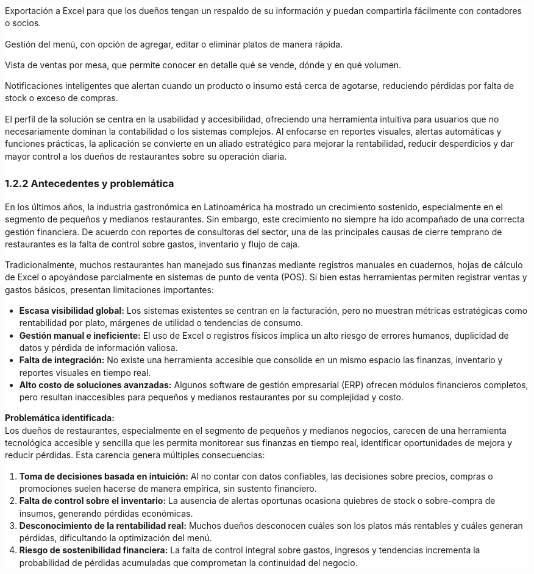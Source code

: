 Exportación a Excel para que los dueños tengan un respaldo de su información y puedan compartirla fácilmente con contadores o socios.

Gestión del menú, con opción de agregar, editar o eliminar platos de manera rápida.

Vista de ventas por mesa, que permite conocer en detalle qué se vende, dónde y en qué volumen.

Notificaciones inteligentes que alertan cuando un producto o insumo está cerca de agotarse, reduciendo pérdidas por falta de stock o exceso de compras.

El perfil de la solución se centra en la usabilidad y accesibilidad, ofreciendo una herramienta intuitiva para usuarios que no necesariamente dominan la contabilidad o los sistemas complejos. Al enfocarse en reportes visuales, alertas automáticas y funciones prácticas, la aplicación se convierte en un aliado estratégico para mejorar la rentabilidad, reducir desperdicios y dar mayor control a los dueños de restaurantes sobre su operación diaria.

### 1.2.2 Antecedentes y problemática

En los últimos años, la industria gastronómica en Latinoamérica ha mostrado un crecimiento sostenido, especialmente en el segmento de pequeños y medianos restaurantes. Sin embargo, este crecimiento no siempre ha ido acompañado de una correcta gestión financiera. De acuerdo con reportes de consultoras del sector, una de las principales causas de cierre temprano de restaurantes es la falta de control sobre gastos, inventario y flujo de caja.

Tradicionalmente, muchos restaurantes han manejado sus finanzas mediante registros manuales en cuadernos, hojas de cálculo de Excel o apoyándose parcialmente en sistemas de punto de venta (POS). Si bien estas herramientas permiten registrar ventas y gastos básicos, presentan limitaciones importantes:

- **Escasa visibilidad global:** Los sistemas existentes se centran en la facturación, pero no muestran métricas estratégicas como rentabilidad por plato, márgenes de utilidad o tendencias de consumo.
- **Gestión manual e ineficiente:** El uso de Excel o registros físicos implica un alto riesgo de errores humanos, duplicidad de datos y pérdida de información valiosa.
- **Falta de integración:** No existe una herramienta accesible que consolide en un mismo espacio las finanzas, inventario y reportes visuales en tiempo real.
- **Alto costo de soluciones avanzadas:** Algunos software de gestión empresarial (ERP) ofrecen módulos financieros completos, pero resultan inaccesibles para pequeños y medianos restaurantes por su complejidad y costo.

**Problemática identificada:**  
Los dueños de restaurantes, especialmente en el segmento de pequeños y medianos negocios, carecen de una herramienta tecnológica accesible y sencilla que les permita monitorear sus finanzas en tiempo real, identificar oportunidades de mejora y reducir pérdidas. Esta carencia genera múltiples consecuencias:

1. **Toma de decisiones basada en intuición:** Al no contar con datos confiables, las decisiones sobre precios, compras o promociones suelen hacerse de manera empírica, sin sustento financiero.
2. **Falta de control sobre el inventario:** La ausencia de alertas oportunas ocasiona quiebres de stock o sobre-compra de insumos, generando pérdidas económicas.
3. **Desconocimiento de la rentabilidad real:** Muchos dueños desconocen cuáles son los platos más rentables y cuáles generan pérdidas, dificultando la optimización del menú.
4. **Riesgo de sostenibilidad financiera:** La falta de control integral sobre gastos, ingresos y tendencias incrementa la probabilidad de pérdidas acumuladas que comprometan la continuidad del negocio.

